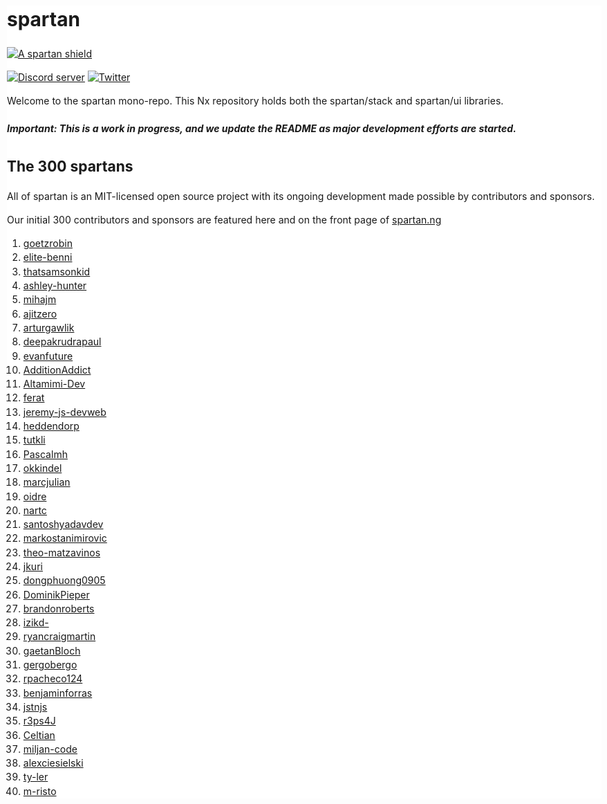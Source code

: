 # spartan

<a href="https://spartan.ng" target="_blank">
<img alt="A spartan shield" width="200px" src="./spartan.svg" title="Spartan logo"/>
</a>

[![Discord server](https://dcbadge.vercel.app/api/server/EqHnxQ4uQr?style=flat-square)](https://discord.gg/EqHnxQ4uQr) [![Twitter](https://img.shields.io/twitter/follow/goetzrobin?color=%23DD0031&style=flat-square)](https://twitter.com/goetzrobin)

Welcome to the spartan mono-repo. This Nx repository holds both the
spartan/stack and spartan/ui libraries.

##### Important: This is a work in progress, and we update the README as major development efforts are started.

## The 300 spartans

All of spartan is an MIT-licensed open source project with its ongoing development made possible by contributors and sponsors.

Our initial 300 contributors and sponsors are featured here and on the front page of [spartan.ng](https://spartan.ng)

1. [goetzrobin](https://github.com/goetzrobin)
2. [elite-benni](https://github.com/elite-benni)
3. [thatsamsonkid](https://github.com/thatsamsonkid)
4. [ashley-hunter](https://github.com/ashley-hunter)
5. [mihajm](https://github.com/mihajm)
6. [ajitzero](https://github.com/ajitzero)
7. [arturgawlik](https://github.com/arturgawlik)
8. [deepakrudrapaul](https://github.com/deepakrudrapaul)
9. [evanfuture](https://github.com/evanfuture)
10. [AdditionAddict](https://github.com/AdditionAddict)
11. [Altamimi-Dev](https://github.com/Altamimi-Dev)
12. [ferat](https://github.com/ferat)
13. [jeremy-js-devweb](https://github.com/jeremy-js-devweb)
14. [heddendorp](https://github.com/heddendorp)
15. [tutkli](https://github.com/tutkli)
16. [Pascalmh](https://github.com/Pascalmh)
17. [okkindel](https://github.com/okkindel)
18. [marcjulian](https://github.com/marcjulian)
19. [oidre](https://github.com/oidre)
20. [nartc](https://github.com/nartc)
21. [santoshyadavdev](https://github.com/santoshyadavdev)
22. [markostanimirovic](https://github.com/markostanimirovic)
23. [theo-matzavinos](https://github.com/theo-matzavinos)
24. [jkuri](https://github.com/jkuri)
25. [dongphuong0905](https://github.com/dongphuong0905)
26. [DominikPieper](https://github.com/DominikPieper)
27. [brandonroberts](https://github.com/brandonroberts)
28. [izikd-](https://github.com/izikd-)
29. [ryancraigmartin](https://github.com/ryancraigmartin)
30. [gaetanBloch](https://github.com/gaetanBloch)
31. [gergobergo](https://github.com/gergobergo)
32. [rpacheco124](https://github.com/rpacheco124)
33. [benjaminforras](https://github.com/benjaminforras)
34. [jstnjs](https://github.com/jstnjs)
35. [r3ps4J](https://github.com/r3ps4J)
36. [Celtian](https://github.com/Celtian)
37. [miljan-code](https://github.com/miljan-code)
38. [alexciesielski](https://github.com/alexciesielski)
39. [ty-ler](https://github.com/ty-ler)
40. [m-risto](https://github.com/m-risto)